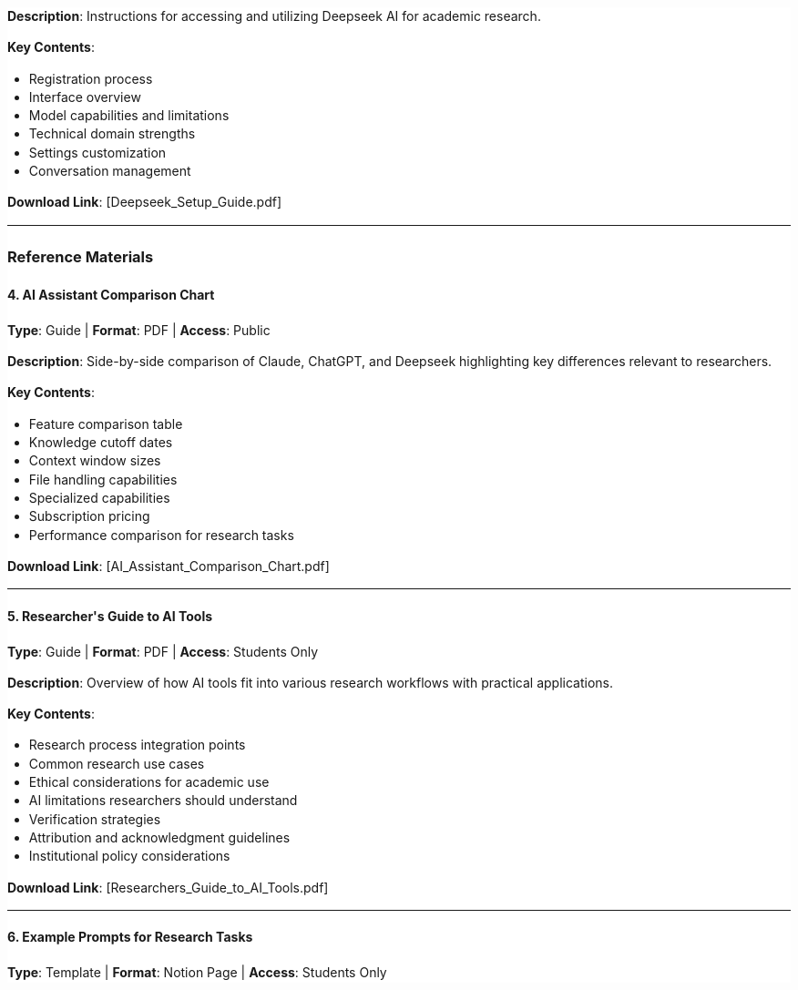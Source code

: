 **Description**: Instructions for accessing and utilizing Deepseek AI for academic research.

**Key Contents**:
- Registration process
- Interface overview
- Model capabilities and limitations
- Technical domain strengths
- Settings customization
- Conversation management

**Download Link**: [Deepseek_Setup_Guide.pdf]

---

### Reference Materials

#### 4. AI Assistant Comparison Chart
**Type**: Guide | **Format**: PDF | **Access**: Public

**Description**: Side-by-side comparison of Claude, ChatGPT, and Deepseek highlighting key differences relevant to researchers.

**Key Contents**:
- Feature comparison table
- Knowledge cutoff dates
- Context window sizes
- File handling capabilities
- Specialized capabilities
- Subscription pricing
- Performance comparison for research tasks

**Download Link**: [AI_Assistant_Comparison_Chart.pdf]

---

#### 5. Researcher's Guide to AI Tools
**Type**: Guide | **Format**: PDF | **Access**: Students Only

**Description**: Overview of how AI tools fit into various research workflows with practical applications.

**Key Contents**:
- Research process integration points
- Common research use cases
- Ethical considerations for academic use
- AI limitations researchers should understand
- Verification strategies
- Attribution and acknowledgment guidelines
- Institutional policy considerations

**Download Link**: [Researchers_Guide_to_AI_Tools.pdf]

---

#### 6. Example Prompts for Research Tasks
**Type**: Template | **Format**: Notion Page | **Access**: Students Only
